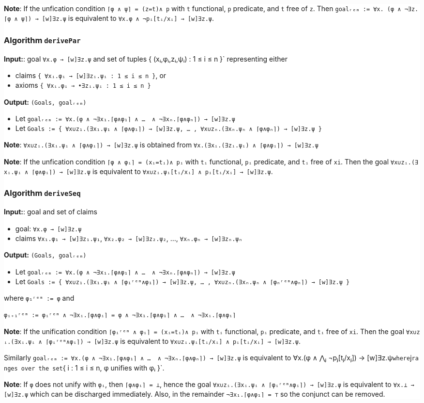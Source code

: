 __Note__: If the unfication condition `⌈φ ∧ ψ⌉ = (z=t)∧ p`
with `t` functional, `p` predicate, and `t` free of `z`.
Then `goalᵣₑₘ := ∀x. (φ ∧ ¬∃z.⌈φ ∧ ψ⌉) → [w]∃z.ψ`
is equivalent to `∀x.φ ∧ ¬pᵢ[tᵢ/xᵢ] → [w]∃z.ψ`.

### Algorithm `derivePar`

__Input:__: goal `∀x.φ → [w]∃z.ψ` and set of tuples { (xᵢ,φᵢ,zᵢ,ψᵢ) : 1 ≤ i ≤ n }` representing either

* claims `{ ∀xᵢ.φᵢ → [w]∃zᵢ.ψᵢ : 1 ≤ i ≤ n }`, or
* axioms `{ ∀xᵢ.φᵢ → •∃zᵢ.ψᵢ : 1 ≤ i ≤ n }`

__Output:__ `(Goals, goalᵣₑₘ)`

* Let `goalᵣₑₘ := ∀x.(φ ∧ ¬∃x₁.⌈φ∧φ₁⌉ ∧ …  ∧ ¬∃xₙ.⌈φ∧φₙ⌉) → [w]∃z.ψ`
* Let `Goals := { ∀x∪z₁.(∃x₁.ψ₁ ∧ ⌈φ∧φ₁⌉) → [w]∃z.ψ, … , ∀x∪zₙ.(∃xₙ.ψₙ ∧ ⌈φ∧φₙ⌉) → [w]∃z.ψ }`

__Note__: `∀x∪zᵢ.(∃xᵢ.ψᵢ ∧ ⌈φ∧φᵢ⌉) → [w]∃z.ψ` is obtained from
`∀x.(∃xᵢ.(∃zᵢ.ψᵢ) ∧ ⌈φ∧φᵢ⌉) → [w]∃z.ψ`

__Note__: If the unfication condition `⌈φ ∧ φᵢ⌉ = (xᵢ=tᵢ)∧ pᵢ`
with `tᵢ` functional, `pᵢ` predicate, and `tᵢ` free of `xi`.
Then the goal `∀x∪zᵢ.(∃xᵢ.ψᵢ ∧ ⌈φ∧φᵢ⌉) → [w]∃z.ψ`
is equivalent to `∀x∪zᵢ.ψᵢ[tᵢ/xᵢ] ∧ pᵢ[tᵢ/xᵢ] → [w]∃z.ψ`.


### Algorithm `deriveSeq`

__Input:__: goal and set of claims

* goal: `∀x.φ → [w]∃z.ψ`
* claims `∀x₁.φ₁ → [w]∃z₁.ψ₁`, `∀x₂.φ₂ → [w]∃z₂.ψ₂`, …, `∀xₙ.φₙ → [w]∃zₙ.ψₙ`

__Output:__ `(Goals, goalᵣₑₘ)`

* Let `goalᵣₑₘ := ∀x.(φ ∧ ¬∃x₁.⌈φ∧φ₁⌉ ∧ …  ∧ ¬∃xₙ.⌈φ∧φₙ⌉) → [w]∃z.ψ`
* Let `Goals := { ∀x∪z₁.(∃x₁.ψ₁ ∧ ⌈φ₁ʳᵉᵐ∧φ₁⌉) → [w]∃z.ψ, … , ∀x∪zₙ.(∃xₙ.ψₙ ∧ ⌈φₙʳᵉᵐ∧φₙ⌉) → [w]∃z.ψ }`

where `φ₁ʳᵉᵐ := φ` and
```
φᵢ₊₁ʳᵉᵐ := φᵢʳᵉᵐ ∧ ¬∃xᵢ.⌈φ∧φᵢ⌉ = φ ∧ ¬∃x₁.⌈φ∧φ₁⌉ ∧ …  ∧ ¬∃xᵢ.⌈φ∧φᵢ⌉
```

__Note__: If the unification condition `⌈φᵢʳᵉᵐ ∧ φᵢ⌉ = (xᵢ=tᵢ)∧ pᵢ`
with `tᵢ` functional, `pᵢ` predicate, and `tᵢ` free of `xi`.
Then the goal `∀x∪zᵢ.(∃xᵢ.ψᵢ ∧ ⌈φᵢʳᵉᵐ∧φᵢ⌉) → [w]∃z.ψ`
is equivalent to `∀x∪zᵢ.ψᵢ[tᵢ/xᵢ] ∧ pᵢ[tᵢ/xᵢ] → [w]∃z.ψ`.

Similarly `goalᵣₑₘ := ∀x.(φ ∧ ¬∃x₁.⌈φ∧φ₁⌉ ∧ …  ∧ ¬∃xₙ.⌈φ∧φₙ⌉) → [w]∃z.ψ`
is equivalent to ∀x.(φ ∧ ⋀ⱼ ¬pⱼ[tⱼ/xⱼ]) → [w]∃z.ψ`
where `j` ranges over the set `{ i : 1 ≤ i ≤ n, φ unifies with φᵢ }`.

__Note__: If `φ` does not unify with `φᵢ`, then `⌈φ∧φᵢ⌉ = ⊥`, hence
the goal `∀x∪zᵢ.(∃xᵢ.ψᵢ ∧ ⌈φᵢʳᵉᵐ∧φᵢ⌉) → [w]∃z.ψ` is equivalent to
`∀x.⊥ → [w]∃z.ψ` which can be discharged immediately. Also, in the
remainder `¬∃x₁.⌈φ∧φ₁⌉ = ⊤` so the conjunct can be removed.
